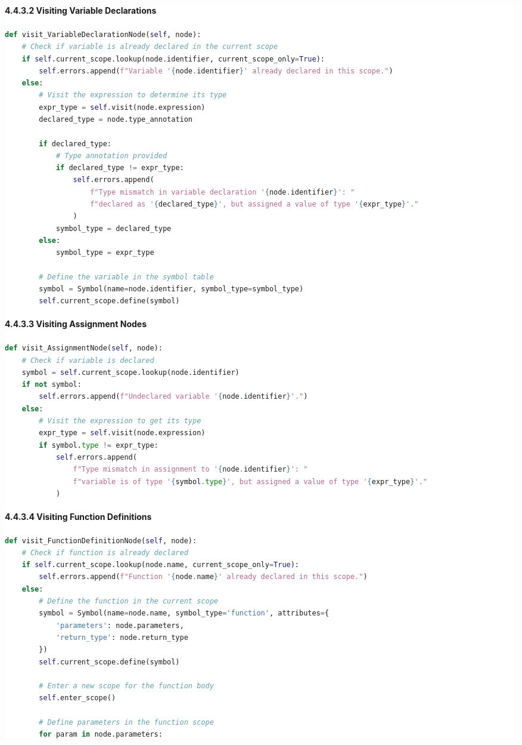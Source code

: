 #### **4.4.3.2 Visiting Variable Declarations**

```python
def visit_VariableDeclarationNode(self, node):
    # Check if variable is already declared in the current scope
    if self.current_scope.lookup(node.identifier, current_scope_only=True):
        self.errors.append(f"Variable '{node.identifier}' already declared in this scope.")
    else:
        # Visit the expression to determine its type
        expr_type = self.visit(node.expression)
        declared_type = node.type_annotation

        if declared_type:
            # Type annotation provided
            if declared_type != expr_type:
                self.errors.append(
                    f"Type mismatch in variable declaration '{node.identifier}': "
                    f"declared as '{declared_type}', but assigned a value of type '{expr_type}'."
                )
            symbol_type = declared_type
        else:
            symbol_type = expr_type

        # Define the variable in the symbol table
        symbol = Symbol(name=node.identifier, symbol_type=symbol_type)
        self.current_scope.define(symbol)
```

#### **4.4.3.3 Visiting Assignment Nodes**

```python
def visit_AssignmentNode(self, node):
    # Check if variable is declared
    symbol = self.current_scope.lookup(node.identifier)
    if not symbol:
        self.errors.append(f"Undeclared variable '{node.identifier}'.")
    else:
        # Visit the expression to get its type
        expr_type = self.visit(node.expression)
        if symbol.type != expr_type:
            self.errors.append(
                f"Type mismatch in assignment to '{node.identifier}': "
                f"variable is of type '{symbol.type}', but assigned a value of type '{expr_type}'."
            )
```

#### **4.4.3.4 Visiting Function Definitions**

```python
def visit_FunctionDefinitionNode(self, node):
    # Check if function is already declared
    if self.current_scope.lookup(node.name, current_scope_only=True):
        self.errors.append(f"Function '{node.name}' already declared in this scope.")
    else:
        # Define the function in the current scope
        symbol = Symbol(name=node.name, symbol_type='function', attributes={
            'parameters': node.parameters,
            'return_type': node.return_type
        })
        self.current_scope.define(symbol)

        # Enter a new scope for the function body
        self.enter_scope()

        # Define parameters in the function scope
        for param in node.parameters:
```